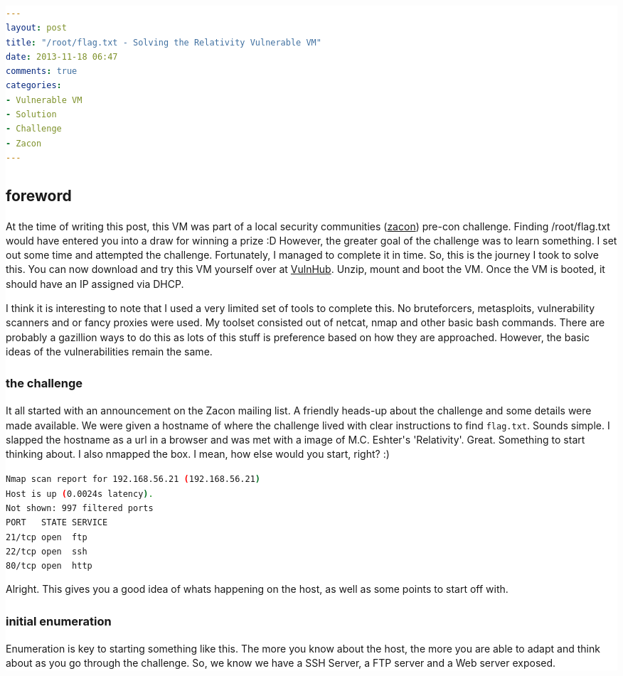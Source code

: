 ```yaml
---
layout: post
title: "/root/flag.txt - Solving the Relativity Vulnerable VM"
date: 2013-11-18 06:47
comments: true
categories: 
- Vulnerable VM
- Solution
- Challenge
- Zacon
---
```


## foreword
At the time of writing this post, this VM was part of a local security communities ([zacon](http://zacon.org.za/)) pre-con challenge. Finding /root/flag.txt would have entered you into a draw for winning a prize :D However, the greater goal of the challenge was to learn something. I set out some time and attempted the challenge. Fortunately, I managed to complete it in time. So, this is the journey I took to solve this. You can now download and try this VM yourself over at [VulnHub](http://vulnhub.com/entry/devrandom_relativity,55/). Unzip, mount and boot the VM. Once the VM is booted, it should have an IP assigned via DHCP.

I think it is interesting to note that I used a very limited set of tools to complete this. No bruteforcers, metasploits, vulnerability scanners and or fancy proxies were used. My toolset consisted out of netcat, nmap and other basic bash commands. There are probably a gazillion ways to do this as lots of this stuff is preference based on how they are approached. However, the basic ideas of the vulnerabilities remain the same.



### the challenge
It all started with an announcement on the Zacon mailing list. A friendly heads-up about the challenge and some details were made available. We were given a hostname of where the challenge lived with clear instructions to find `flag.txt`. Sounds simple. I slapped the hostname as a url in a browser and was met with a image of M.C. Eshter's 'Relativity'. Great. Something to start thinking about. I also nmapped the box. I mean, how else would you start, right? :)

```bash 192.168.56.21 Nmap
Nmap scan report for 192.168.56.21 (192.168.56.21)
Host is up (0.0024s latency).
Not shown: 997 filtered ports
PORT   STATE SERVICE
21/tcp open  ftp
22/tcp open  ssh
80/tcp open  http
```

Alright. This gives you a good idea of whats happening on the host, as well as some points to start off with.

### initial enumeration
Enumeration is key to starting something like this. The more you know about the host, the more you are able to adapt and think about as you go through the challenge. So, we know we have a SSH Server, a FTP server and a Web server exposed.
